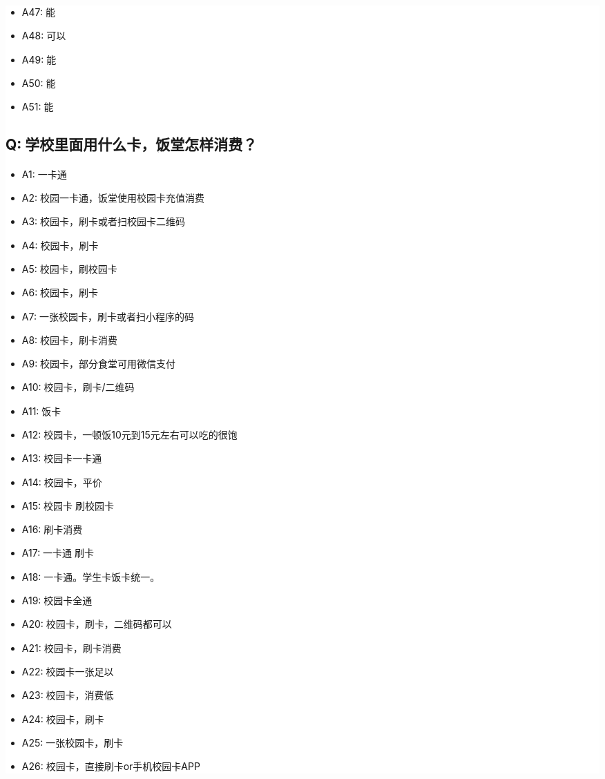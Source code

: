 - A47: 能

- A48: 可以

- A49: 能

- A50: 能

- A51: 能

## Q: 学校里面用什么卡，饭堂怎样消费？

- A1: 一卡通

- A2: 校园一卡通，饭堂使用校园卡充值消费

- A3: 校园卡，刷卡或者扫校园卡二维码

- A4: 校园卡，刷卡

- A5: 校园卡，刷校园卡

- A6: 校园卡，刷卡

- A7: 一张校园卡，刷卡或者扫小程序的码

- A8: 校园卡，刷卡消费

- A9: 校园卡，部分食堂可用微信支付

- A10: 校园卡，刷卡/二维码

- A11: 饭卡

- A12: 校园卡，一顿饭10元到15元左右可以吃的很饱

- A13: 校园卡一卡通

- A14: 校园卡，平价

- A15: 校园卡 刷校园卡

- A16: 刷卡消费

- A17: 一卡通 刷卡

- A18: 一卡通。学生卡饭卡统一。

- A19: 校园卡全通

- A20: 校园卡，刷卡，二维码都可以

- A21: 校园卡，刷卡消费

- A22: 校园卡一张足以

- A23: 校园卡，消费低

- A24: 校园卡，刷卡

- A25: 一张校园卡，刷卡

- A26: 校园卡，直接刷卡or手机校园卡APP
